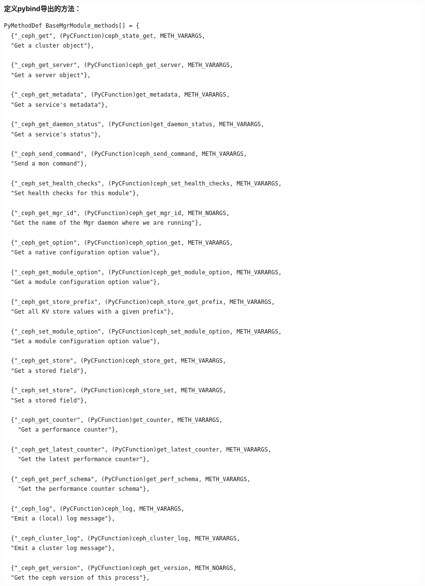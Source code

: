 **定义pybind导出的方法：**

    PyMethodDef BaseMgrModule_methods[] = {
      {"_ceph_get", (PyCFunction)ceph_state_get, METH_VARARGS,
      "Get a cluster object"},

      {"_ceph_get_server", (PyCFunction)ceph_get_server, METH_VARARGS,
      "Get a server object"},

      {"_ceph_get_metadata", (PyCFunction)get_metadata, METH_VARARGS,
      "Get a service's metadata"},

      {"_ceph_get_daemon_status", (PyCFunction)get_daemon_status, METH_VARARGS,
      "Get a service's status"},

      {"_ceph_send_command", (PyCFunction)ceph_send_command, METH_VARARGS,
      "Send a mon command"},

      {"_ceph_set_health_checks", (PyCFunction)ceph_set_health_checks, METH_VARARGS,
      "Set health checks for this module"},

      {"_ceph_get_mgr_id", (PyCFunction)ceph_get_mgr_id, METH_NOARGS,
      "Get the name of the Mgr daemon where we are running"},

      {"_ceph_get_option", (PyCFunction)ceph_option_get, METH_VARARGS,
      "Get a native configuration option value"},

      {"_ceph_get_module_option", (PyCFunction)ceph_get_module_option, METH_VARARGS,
      "Get a module configuration option value"},

      {"_ceph_get_store_prefix", (PyCFunction)ceph_store_get_prefix, METH_VARARGS,
      "Get all KV store values with a given prefix"},

      {"_ceph_set_module_option", (PyCFunction)ceph_set_module_option, METH_VARARGS,
      "Set a module configuration option value"},

      {"_ceph_get_store", (PyCFunction)ceph_store_get, METH_VARARGS,
      "Get a stored field"},

      {"_ceph_set_store", (PyCFunction)ceph_store_set, METH_VARARGS,
      "Set a stored field"},

      {"_ceph_get_counter", (PyCFunction)get_counter, METH_VARARGS,
        "Get a performance counter"},

      {"_ceph_get_latest_counter", (PyCFunction)get_latest_counter, METH_VARARGS,
        "Get the latest performance counter"},

      {"_ceph_get_perf_schema", (PyCFunction)get_perf_schema, METH_VARARGS,
        "Get the performance counter schema"},

      {"_ceph_log", (PyCFunction)ceph_log, METH_VARARGS,
      "Emit a (local) log message"},

      {"_ceph_cluster_log", (PyCFunction)ceph_cluster_log, METH_VARARGS,
      "Emit a cluster log message"},

      {"_ceph_get_version", (PyCFunction)ceph_get_version, METH_NOARGS,
      "Get the ceph version of this process"},
